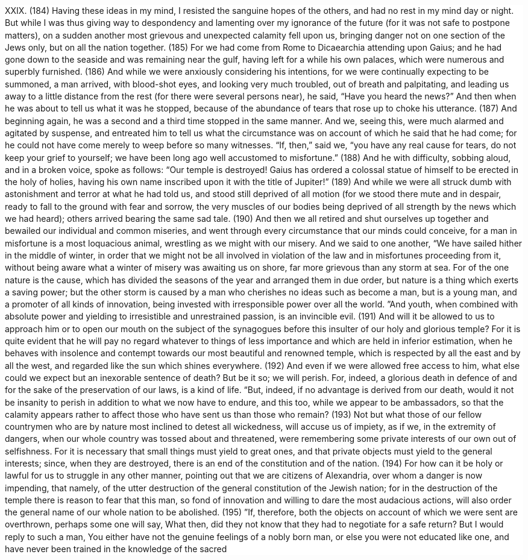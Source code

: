 XXIX. <span id="v184">(184)</span> Having these ideas in my mind, I resisted the sanguine hopes of the others, and had no rest in my mind day or night. But while I was thus giving way to despondency and lamenting over my ignorance of the future (for it was not safe to postpone matters), on a sudden another most grievous and unexpected calamity fell upon us, bringing danger not on one section of the Jews only, but on all the nation together. <span id="v185">(185)</span> For we had come from Rome to Dicaearchia attending upon Gaius; and he had gone down to the seaside and was remaining near the gulf, having left for a while his own palaces, which were numerous and superbly furnished. <span id="v186">(186)</span> And while we were anxiously considering his intentions, for we were continually expecting to be summoned, a man arrived, with blood-shot eyes, and looking very much troubled, out of breath and palpitating, and leading us away to a little distance from the rest (for there were several persons near), he said, “Have you heard the news?” And then when he was about to tell us what it was he stopped, because of the abundance of tears that rose up to choke his utterance. <span id="v187">(187)</span> And beginning again, he was a second and a third time stopped in the same manner. And we, seeing this, were much alarmed and agitated by suspense, and entreated him to tell us what the circumstance was on account of which he said that he had come; for he could not have come merely to weep before so many witnesses. “If, then,” said we, “you have any real cause for tears, do not keep your grief to yourself; we have been long ago well accustomed to misfortune.” <span id="v188">(188)</span> And he with difficulty, sobbing aloud, and in a broken voice, spoke as follows: “Our temple is destroyed! Gaius has ordered a colossal statue of himself to be erected in the holy of holies, having his own name inscribed upon it with the title of Jupiter!” <span id="v189">(189)</span> And while we were all struck dumb with astonishment and terror at what he had told us, and stood still deprived of all motion (for we stood there mute and in despair, ready to fall to the ground with fear and sorrow, the very muscles of our bodies being deprived of all strength by the news which we had heard); others arrived bearing the same sad tale. <span id="v190">(190)</span> And then we all retired and shut ourselves up together and bewailed our individual and common miseries, and went through every circumstance that our minds could conceive, for a man in misfortune is a most loquacious animal, wrestling as we might with our misery. And we said to one another, “We have sailed hither in the middle of winter, in order that we might not be all involved in violation of the law and in misfortunes proceeding from it, without being aware what a winter of misery was awaiting us on shore, far more grievous than any storm at sea. For of the one nature is the cause, which has divided the seasons of the year and arranged them in due order, but nature is a thing which exerts a saving power; but the other storm is caused by a man who cherishes no ideas such as become a man, but is a young man, and a promoter of all kinds of innovation, being invested with irresponsible power over all the world. ”And youth, when combined with absolute power and yielding to irresistible and unrestrained passion, is an invincible evil. <span id="v191">(191)</span> And will it be allowed to us to approach him or to open our mouth on the subject of the synagogues before this insulter of our holy and glorious temple? For it is quite evident that he will pay no regard whatever to things of less importance and which are held in inferior estimation, when he behaves with insolence and contempt towards our most beautiful and renowned temple, which is respected by all the east and by all the west, and regarded like the sun which shines everywhere. <span id="v192">(192)</span> And even if we were allowed free access to him, what else could we expect but an inexorable sentence of death? But be it so; we will perish. For, indeed, a glorious death in defence of and for the sake of the preservation of our laws, is a kind of life. “But, indeed, if no advantage is derived from our death, would it not be insanity to perish in addition to what we now have to endure, and this too, while we appear to be ambassadors, so that the calamity appears rather to affect those who have sent us than those who remain? <span id="v193">(193)</span> Not but what those of our fellow countrymen who are by nature most inclined to detest all wickedness, will accuse us of impiety, as if we, in the extremity of dangers, when our whole country was tossed about and threatened, were remembering some private interests of our own out of selfishness. For it is necessary that small things must yield to great ones, and that private objects must yield to the general interests; since, when they are destroyed, there is an end of the constitution and of the nation. <span id="v194">(194)</span> For how can it be holy or lawful for us to struggle in any other manner, pointing out that we are citizens of Alexandria, over whom a danger is now impending, that namely, of the utter destruction of the general constitution of the Jewish nation; for in the destruction of the temple there is reason to fear that this man, so fond of innovation and willing to dare the most audacious actions, will also order the general name of our whole nation to be abolished. <span id="v195">(195)</span> ”If, therefore, both the objects on account of which we were sent are overthrown, perhaps some one will say, What then, did they not know that they had to negotiate for a safe return? But I would reply to such a man, You either have not the genuine feelings of a nobly born man, or else you were not educated like one, and have never been trained in the knowledge of the sacred